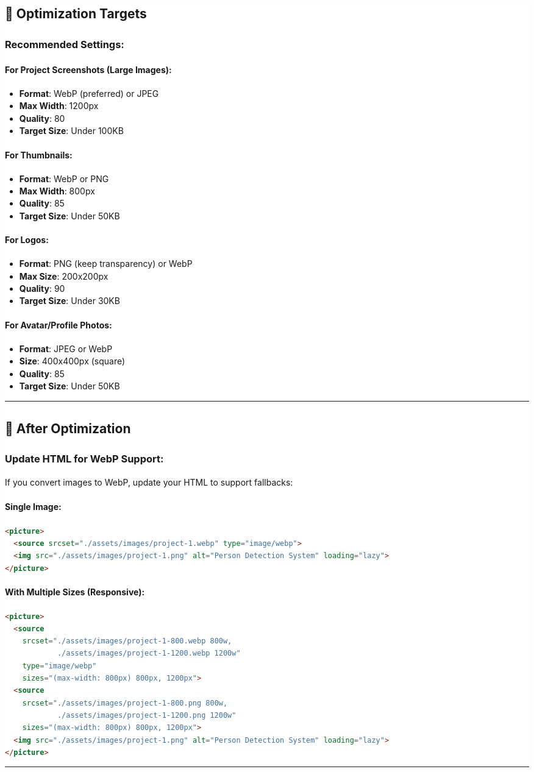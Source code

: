 
## 📝 Optimization Targets

### Recommended Settings:

#### For Project Screenshots (Large Images):
- **Format**: WebP (preferred) or JPEG
- **Max Width**: 1200px
- **Quality**: 80
- **Target Size**: Under 100KB

#### For Thumbnails:
- **Format**: WebP or PNG
- **Max Width**: 800px
- **Quality**: 85
- **Target Size**: Under 50KB

#### For Logos:
- **Format**: PNG (keep transparency) or WebP
- **Max Size**: 200x200px
- **Quality**: 90
- **Target Size**: Under 30KB

#### For Avatar/Profile Photos:
- **Format**: JPEG or WebP
- **Size**: 400x400px (square)
- **Quality**: 85
- **Target Size**: Under 50KB

---

## 🔄 After Optimization

### Update HTML for WebP Support:

If you convert images to WebP, update your HTML to support fallbacks:

#### Single Image:
```html
<picture>
  <source srcset="./assets/images/project-1.webp" type="image/webp">
  <img src="./assets/images/project-1.png" alt="Person Detection System" loading="lazy">
</picture>
```

#### With Multiple Sizes (Responsive):
```html
<picture>
  <source 
    srcset="./assets/images/project-1-800.webp 800w,
            ./assets/images/project-1-1200.webp 1200w"
    type="image/webp"
    sizes="(max-width: 800px) 800px, 1200px">
  <source 
    srcset="./assets/images/project-1-800.png 800w,
            ./assets/images/project-1-1200.png 1200w"
    sizes="(max-width: 800px) 800px, 1200px">
  <img src="./assets/images/project-1.png" alt="Person Detection System" loading="lazy">
</picture>
```

---